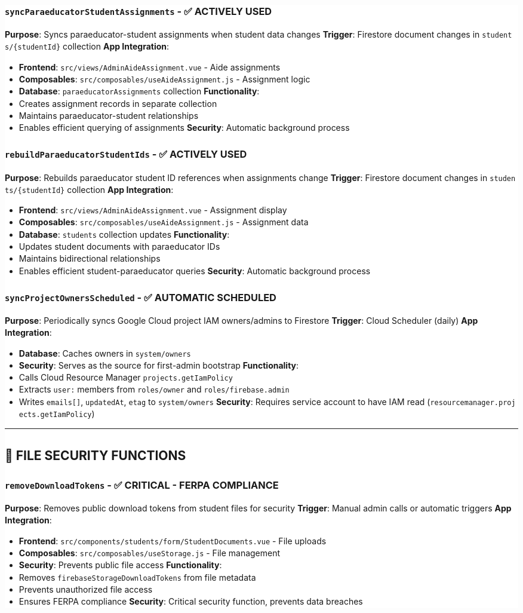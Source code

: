 ### **`syncParaeducatorStudentAssignments`** - ✅ **ACTIVELY USED**
**Purpose**: Syncs paraeducator-student assignments when student data changes
**Trigger**: Firestore document changes in `students/{studentId}` collection
**App Integration**:
- **Frontend**: `src/views/AdminAideAssignment.vue` - Aide assignments
- **Composables**: `src/composables/useAideAssignment.js` - Assignment logic
- **Database**: `paraeducatorAssignments` collection
**Functionality**: 
- Creates assignment records in separate collection
- Maintains paraeducator-student relationships
- Enables efficient querying of assignments
**Security**: Automatic background process

### **`rebuildParaeducatorStudentIds`** - ✅ **ACTIVELY USED**
**Purpose**: Rebuilds paraeducator student ID references when assignments change
**Trigger**: Firestore document changes in `students/{studentId}` collection
**App Integration**:
- **Frontend**: `src/views/AdminAideAssignment.vue` - Assignment display
- **Composables**: `src/composables/useAideAssignment.js` - Assignment data
- **Database**: `students` collection updates
**Functionality**: 
- Updates student documents with paraeducator IDs
- Maintains bidirectional relationships
- Enables efficient student-paraeducator queries
**Security**: Automatic background process

### **`syncProjectOwnersScheduled`** - ✅ **AUTOMATIC SCHEDULED**
**Purpose**: Periodically syncs Google Cloud project IAM owners/admins to Firestore
**Trigger**: Cloud Scheduler (daily)
**App Integration**:
- **Database**: Caches owners in `system/owners`
- **Security**: Serves as the source for first-admin bootstrap
**Functionality**:
- Calls Cloud Resource Manager `projects.getIamPolicy`
- Extracts `user:` members from `roles/owner` and `roles/firebase.admin`
- Writes `emails[]`, `updatedAt`, `etag` to `system/owners`
**Security**: Requires service account to have IAM read (`resourcemanager.projects.getIamPolicy`)

---

## 📁 **FILE SECURITY FUNCTIONS**

### **`removeDownloadTokens`** - ✅ **CRITICAL - FERPA COMPLIANCE**
**Purpose**: Removes public download tokens from student files for security
**Trigger**: Manual admin calls or automatic triggers
**App Integration**:
- **Frontend**: `src/components/students/form/StudentDocuments.vue` - File uploads
- **Composables**: `src/composables/useStorage.js` - File management
- **Security**: Prevents public file access
**Functionality**: 
- Removes `firebaseStorageDownloadTokens` from file metadata
- Prevents unauthorized file access
- Ensures FERPA compliance
**Security**: Critical security function, prevents data breaches
